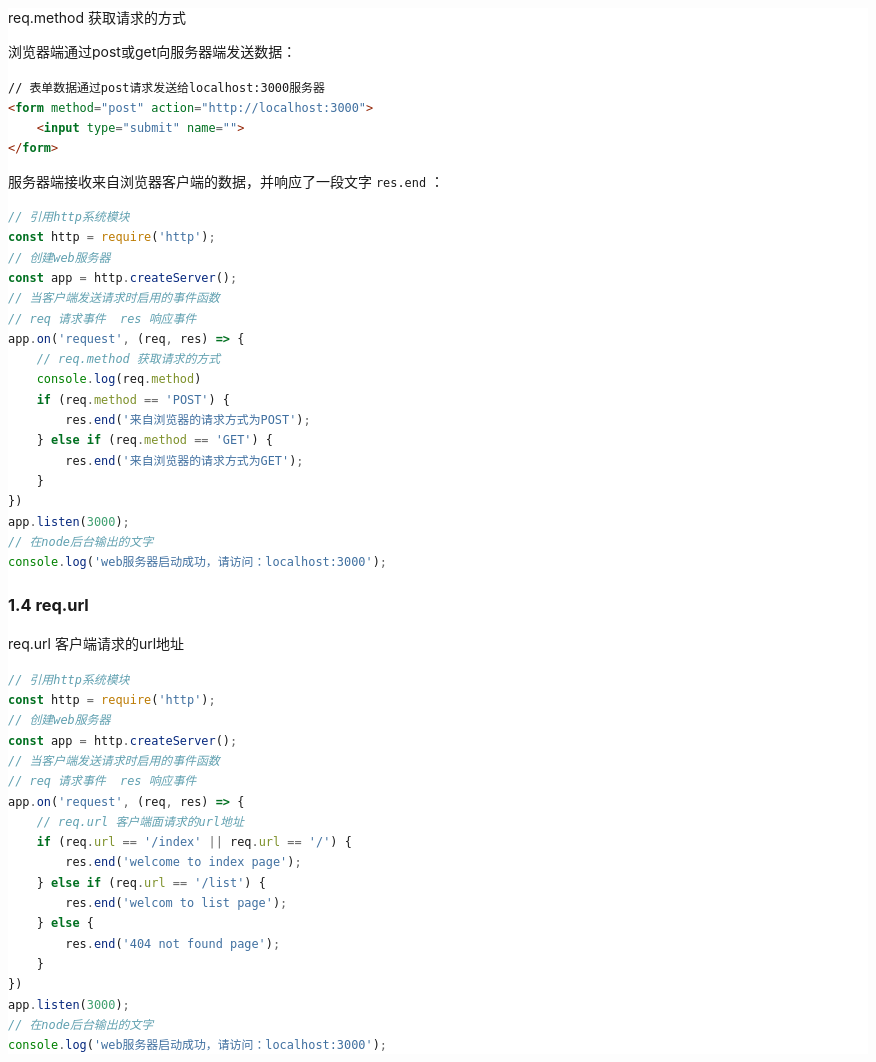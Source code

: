 req.method 获取请求的方式

浏览器端通过post或get向服务器端发送数据：

``` html
// 表单数据通过post请求发送给localhost:3000服务器
<form method="post" action="http://localhost:3000">
    <input type="submit" name="">
</form>
```

服务器端接收来自浏览器客户端的数据，并响应了一段文字 `res.end` ：

``` js
// 引用http系统模块
const http = require('http');
// 创建web服务器
const app = http.createServer();
// 当客户端发送请求时启用的事件函数
// req 请求事件  res 响应事件
app.on('request', (req, res) => {
    // req.method 获取请求的方式
    console.log(req.method)
    if (req.method == 'POST') {
        res.end('来自浏览器的请求方式为POST');
    } else if (req.method == 'GET') {
        res.end('来自浏览器的请求方式为GET');
    }
})
app.listen(3000);
// 在node后台输出的文字
console.log('web服务器启动成功，请访问：localhost:3000');
```

### 1.4 req.url

req.url 客户端请求的url地址

``` js
// 引用http系统模块
const http = require('http');
// 创建web服务器
const app = http.createServer();
// 当客户端发送请求时启用的事件函数
// req 请求事件  res 响应事件
app.on('request', (req, res) => {
    // req.url 客户端面请求的url地址
    if (req.url == '/index' || req.url == '/') {
        res.end('welcome to index page');
    } else if (req.url == '/list') {
        res.end('welcom to list page');
    } else {
        res.end('404 not found page');
    }
})
app.listen(3000);
// 在node后台输出的文字
console.log('web服务器启动成功，请访问：localhost:3000');
```
